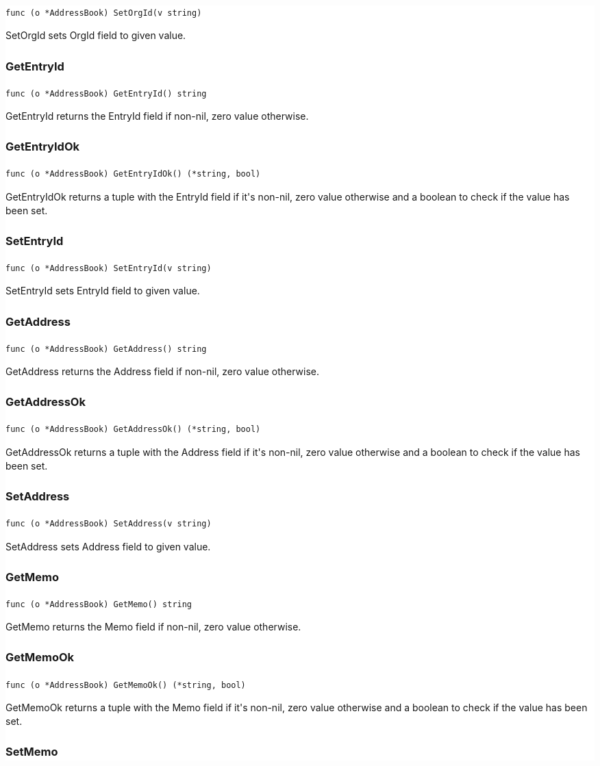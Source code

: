 `func (o *AddressBook) SetOrgId(v string)`

SetOrgId sets OrgId field to given value.


### GetEntryId

`func (o *AddressBook) GetEntryId() string`

GetEntryId returns the EntryId field if non-nil, zero value otherwise.

### GetEntryIdOk

`func (o *AddressBook) GetEntryIdOk() (*string, bool)`

GetEntryIdOk returns a tuple with the EntryId field if it's non-nil, zero value otherwise
and a boolean to check if the value has been set.

### SetEntryId

`func (o *AddressBook) SetEntryId(v string)`

SetEntryId sets EntryId field to given value.


### GetAddress

`func (o *AddressBook) GetAddress() string`

GetAddress returns the Address field if non-nil, zero value otherwise.

### GetAddressOk

`func (o *AddressBook) GetAddressOk() (*string, bool)`

GetAddressOk returns a tuple with the Address field if it's non-nil, zero value otherwise
and a boolean to check if the value has been set.

### SetAddress

`func (o *AddressBook) SetAddress(v string)`

SetAddress sets Address field to given value.


### GetMemo

`func (o *AddressBook) GetMemo() string`

GetMemo returns the Memo field if non-nil, zero value otherwise.

### GetMemoOk

`func (o *AddressBook) GetMemoOk() (*string, bool)`

GetMemoOk returns a tuple with the Memo field if it's non-nil, zero value otherwise
and a boolean to check if the value has been set.

### SetMemo
